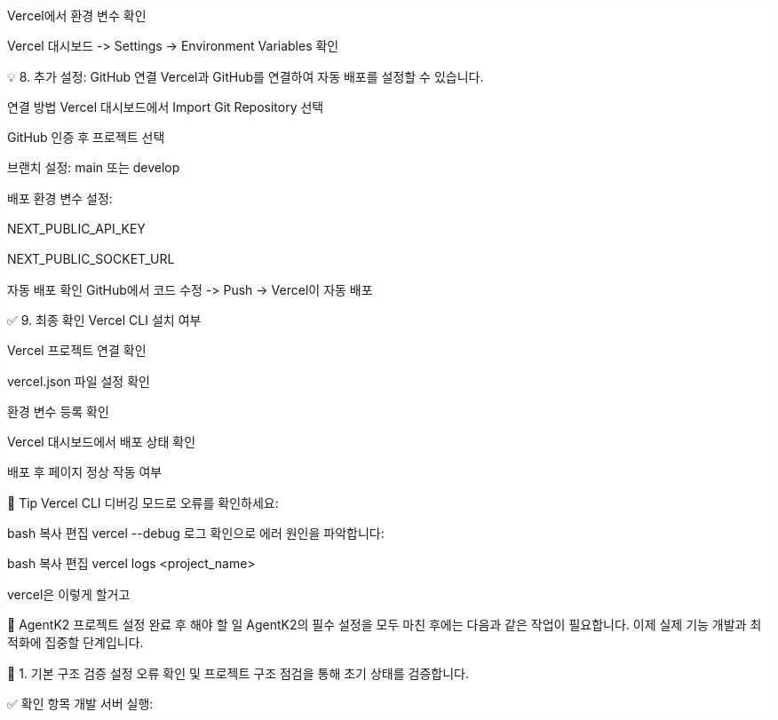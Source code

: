 Vercel에서 환경 변수 확인

Vercel 대시보드 -> Settings -> Environment Variables 확인

💡 8. 추가 설정: GitHub 연결
Vercel과 GitHub를 연결하여 자동 배포를 설정할 수 있습니다.

연결 방법
Vercel 대시보드에서 Import Git Repository 선택

GitHub 인증 후 프로젝트 선택

브랜치 설정: main 또는 develop

배포 환경 변수 설정:

NEXT_PUBLIC_API_KEY

NEXT_PUBLIC_SOCKET_URL

자동 배포 확인
GitHub에서 코드 수정 -> Push -> Vercel이 자동 배포

✅ 9. 최종 확인
Vercel CLI 설치 여부

Vercel 프로젝트 연결 확인

vercel.json 파일 설정 확인

환경 변수 등록 확인

Vercel 대시보드에서 배포 상태 확인

배포 후 페이지 정상 작동 여부

🚦 Tip
Vercel CLI 디버깅 모드로 오류를 확인하세요:

bash
복사
편집
vercel --debug
로그 확인으로 에러 원인을 파악합니다:

bash
복사
편집
vercel logs <project_name>

vercel은 이렇게 할거고

🌟 AgentK2 프로젝트 설정 완료 후 해야 할 일
AgentK2의 필수 설정을 모두 마친 후에는 다음과 같은 작업이 필요합니다.
이제 실제 기능 개발과 최적화에 집중할 단계입니다.

📝 1. 기본 구조 검증
설정 오류 확인 및 프로젝트 구조 점검을 통해 초기 상태를 검증합니다.

✅ 확인 항목
개발 서버 실행:
